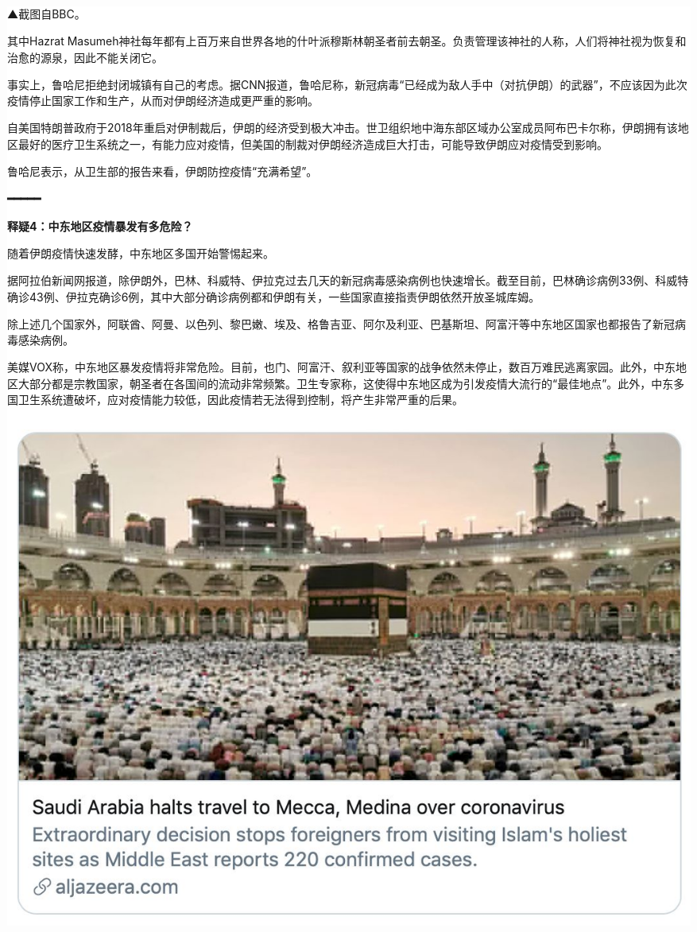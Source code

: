 ▲截图自BBC。  

  

其中Hazrat Masumeh神社每年都有上百万来自世界各地的什叶派穆斯林朝圣者前去朝圣。负责管理该神社的人称，人们将神社视为恢复和治愈的源泉，因此不能关闭它。

事实上，鲁哈尼拒绝封闭城镇有自己的考虑。据CNN报道，鲁哈尼称，新冠病毒“已经成为敌人手中（对抗伊朗）的武器”，不应该因为此次疫情停止国家工作和生产，从而对伊朗经济造成更严重的影响。

自美国特朗普政府于2018年重启对伊制裁后，伊朗的经济受到极大冲击。世卫组织地中海东部区域办公室成员阿布巴卡尔称，伊朗拥有该地区最好的医疗卫生系统之一，有能力应对疫情，但美国的制裁对伊朗经济造成巨大打击，可能导致伊朗应对疫情受到影响。

鲁哈尼表示，从卫生部的报告来看，伊朗防控疫情“充满希望”。

  

**━━━━━**  

**释疑4：中东地区疫情暴发有多危险？**

随着伊朗疫情快速发酵，中东地区多国开始警惕起来。

据阿拉伯新闻网报道，除伊朗外，巴林、科威特、伊拉克过去几天的新冠病毒感染病例也快速增长。截至目前，巴林确诊病例33例、科威特确诊43例、伊拉克确诊6例，其中大部分确诊病例都和伊朗有关，一些国家直接指责伊朗依然开放圣城库姆。

除上述几个国家外，阿联酋、阿曼、以色列、黎巴嫩、埃及、格鲁吉亚、阿尔及利亚、巴基斯坦、阿富汗等中东地区国家也都报告了新冠病毒感染病例。

美媒VOX称，中东地区暴发疫情将非常危险。目前，也门、阿富汗、叙利亚等国家的战争依然未停止，数百万难民逃离家园。此外，中东地区大部分都是宗教国家，朝圣者在各国间的流动非常频繁。卫生专家称，这使得中东地区成为引发疫情大流行的“最佳地点”。此外，中东多国卫生系统遭破坏，应对疫情能力较低，因此疫情若无法得到控制，将产生非常严重的后果。

![](/images/post/e9f31107885afbaba546fc5871985c59.jpg)
